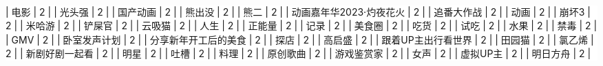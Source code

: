 | 电影 | 2 |
| 光头强 | 2 |
| 国产动画 | 2 |
| 熊出没 | 2 |
| 熊二 | 2 |
| 动画嘉年华2023·灼夜花火 | 2 |
| 追番大作战 | 2 |
| 动画 | 2 |
| 崩坏3 | 2 |
| 米哈游 | 2 |
| 铲屎官 | 2 |
| 云吸猫 | 2 |
| 人生 | 2 |
| 正能量 | 2 |
| 记录 | 2 |
| 美食圈 | 2 |
| 吃货 | 2 |
| 试吃 | 2 |
| 水果 | 2 |
| 禁毒 | 2 |
| GMV | 2 |
| 卧室发声计划 | 2 |
| 分享新年开工后的美食 | 2 |
| 探店 | 2 |
| 高启盛 | 2 |
| 跟着UP主出行看世界 | 2 |
| 田园猫 | 2 |
| 氯乙烯 | 2 |
| 新剧好剧一起看 | 2 |
| 明星 | 2 |
| 吐槽 | 2 |
| 料理 | 2 |
| 原创歌曲 | 2 |
| 游戏鉴赏家 | 2 |
| 女声 | 2 |
| 虚拟UP主 | 2 |
| 明日方舟 | 2 |